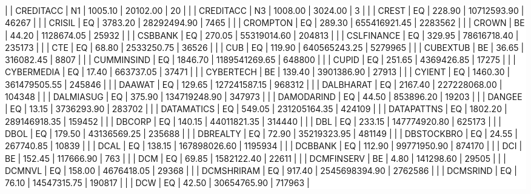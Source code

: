 |  | CREDITACC | N1 | 1005.10 | 20102.00 | 20 |
|  | CREDITACC | N3 | 1008.00 | 3024.00 | 3 |
|  | CREST | EQ | 228.90 | 10712593.90 | 46267 |
|  | CRISIL | EQ | 3783.20 | 28292494.90 | 7465 |
|  | CROMPTON | EQ | 289.30 | 655416921.45 | 2283562 |
|  | CROWN | BE | 44.20 | 1128674.05 | 25932 |
|  | CSBBANK | EQ | 270.05 | 55319014.60 | 204813 |
|  | CSLFINANCE | EQ | 329.95 | 78616718.40 | 235173 |
|  | CTE | EQ | 68.80 | 2533250.75 | 36526 |
|  | CUB | EQ | 119.90 | 640565243.25 | 5279965 |
|  | CUBEXTUB | BE | 36.65 | 316082.45 | 8807 |
|  | CUMMINSIND | EQ | 1846.70 | 1189541269.65 | 648800 |
|  | CUPID | EQ | 251.65 | 4369426.85 | 17275 |
|  | CYBERMEDIA | EQ | 17.40 | 663737.05 | 37471 |
|  | CYBERTECH | BE | 139.40 | 3901386.90 | 27913 |
|  | CYIENT | EQ | 1460.30 | 361479505.55 | 245846 |
|  | DAAWAT | EQ | 129.65 | 127241587.15 | 968312 |
|  | DALBHARAT | EQ | 2167.40 | 227228068.00 | 104348 |
|  | DALMIASUG | EQ | 375.90 | 134719248.90 | 347973 |
|  | DAMODARIND | EQ | 44.50 | 853896.20 | 19203 |
|  | DANGEE | EQ | 13.15 | 3736293.90 | 283702 |
|  | DATAMATICS | EQ | 549.05 | 231205164.35 | 424109 |
|  | DATAPATTNS | EQ | 1802.20 | 289146918.35 | 159452 |
|  | DBCORP | EQ | 140.15 | 44011821.35 | 314440 |
|  | DBL | EQ | 233.15 | 147774920.80 | 625173 |
|  | DBOL | EQ | 179.50 | 43136569.25 | 235688 |
|  | DBREALTY | EQ | 72.90 | 35219323.95 | 481149 |
|  | DBSTOCKBRO | EQ | 24.55 | 267740.85 | 10839 |
|  | DCAL | EQ | 138.15 | 167898026.60 | 1195934 |
|  | DCBBANK | EQ | 112.90 | 99771950.90 | 874170 |
|  | DCI | BE | 152.45 | 117666.90 | 763 |
|  | DCM | EQ | 69.85 | 1582122.40 | 22611 |
|  | DCMFINSERV | BE | 4.80 | 141298.60 | 29505 |
|  | DCMNVL | EQ | 158.00 | 4676418.05 | 29368 |
|  | DCMSHRIRAM | EQ | 917.40 | 2545698394.90 | 2762586 |
|  | DCMSRIND | EQ | 76.10 | 14547315.75 | 190817 |
|  | DCW | EQ | 42.50 | 30654765.90 | 717963 |